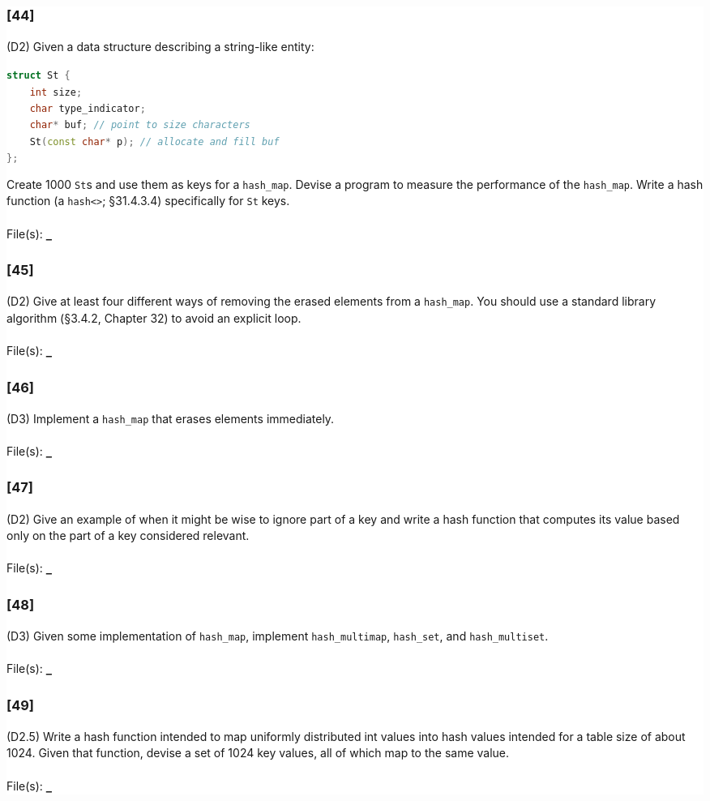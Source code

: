 ### \[44\]
(D2) Given a data structure describing a string-like entity:
```C++
struct St {
    int size;
    char type_indicator;
    char* buf; // point to size characters
    St(const char* p); // allocate and fill buf
};
```
Create 1000 `St`s and use them as keys for a `hash_map`. Devise a program to measure the performance of the `hash_map`. Write a hash function (a `hash<>`; §31.4.3.4) specifically for `St` keys.\
\
File(s): [`_`](./)

### \[45\]
(D2) Give at least four different ways of removing the erased elements from a `hash_map`. You should use a standard library algorithm (§3.4.2, Chapter 32) to avoid an explicit loop.\
\
File(s): [`_`](./)

### \[46\]
(D3) Implement a `hash_map` that erases elements immediately.\
\
File(s): [`_`](./)

### \[47\]
(D2) Give an example of when it might be wise to ignore part of a key and write a hash function that computes its value based only on the part of a key considered relevant.\
\
File(s): [`_`](./)

### \[48\]
(D3) Given some implementation of `hash_map`, implement `hash_multimap`, `hash_set`, and `hash_multiset`.\
\
File(s): [`_`](./)

### \[49\]
(D2.5) Write a hash function intended to map uniformly distributed int values into hash values intended for a table size of about 1024. Given that function, devise a set of 1024 key values, all of which map to the same value.\
\
File(s): [`_`](./)
